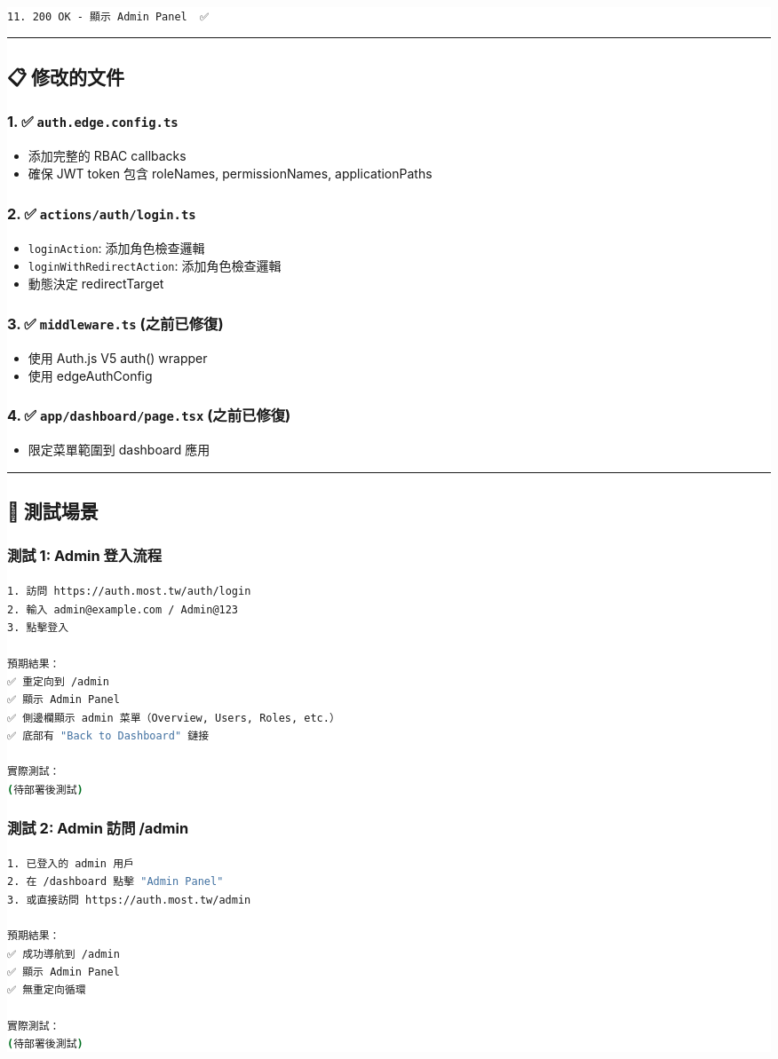 ```
11. 200 OK - 顯示 Admin Panel  ✅
```

---

## 📋 修改的文件

### 1. ✅ `auth.edge.config.ts`
- 添加完整的 RBAC callbacks
- 確保 JWT token 包含 roleNames, permissionNames, applicationPaths

### 2. ✅ `actions/auth/login.ts`
- `loginAction`: 添加角色檢查邏輯
- `loginWithRedirectAction`: 添加角色檢查邏輯
- 動態決定 redirectTarget

### 3. ✅ `middleware.ts` (之前已修復)
- 使用 Auth.js V5 auth() wrapper
- 使用 edgeAuthConfig

### 4. ✅ `app/dashboard/page.tsx` (之前已修復)
- 限定菜單範圍到 dashboard 應用

---

## 🧪 測試場景

### 測試 1: Admin 登入流程

```bash
1. 訪問 https://auth.most.tw/auth/login
2. 輸入 admin@example.com / Admin@123
3. 點擊登入

預期結果：
✅ 重定向到 /admin
✅ 顯示 Admin Panel
✅ 側邊欄顯示 admin 菜單（Overview, Users, Roles, etc.）
✅ 底部有 "Back to Dashboard" 鏈接

實際測試：
(待部署後測試)
```

### 測試 2: Admin 訪問 /admin

```bash
1. 已登入的 admin 用戶
2. 在 /dashboard 點擊 "Admin Panel"
3. 或直接訪問 https://auth.most.tw/admin

預期結果：
✅ 成功導航到 /admin
✅ 顯示 Admin Panel
✅ 無重定向循環

實際測試：
(待部署後測試)
```
